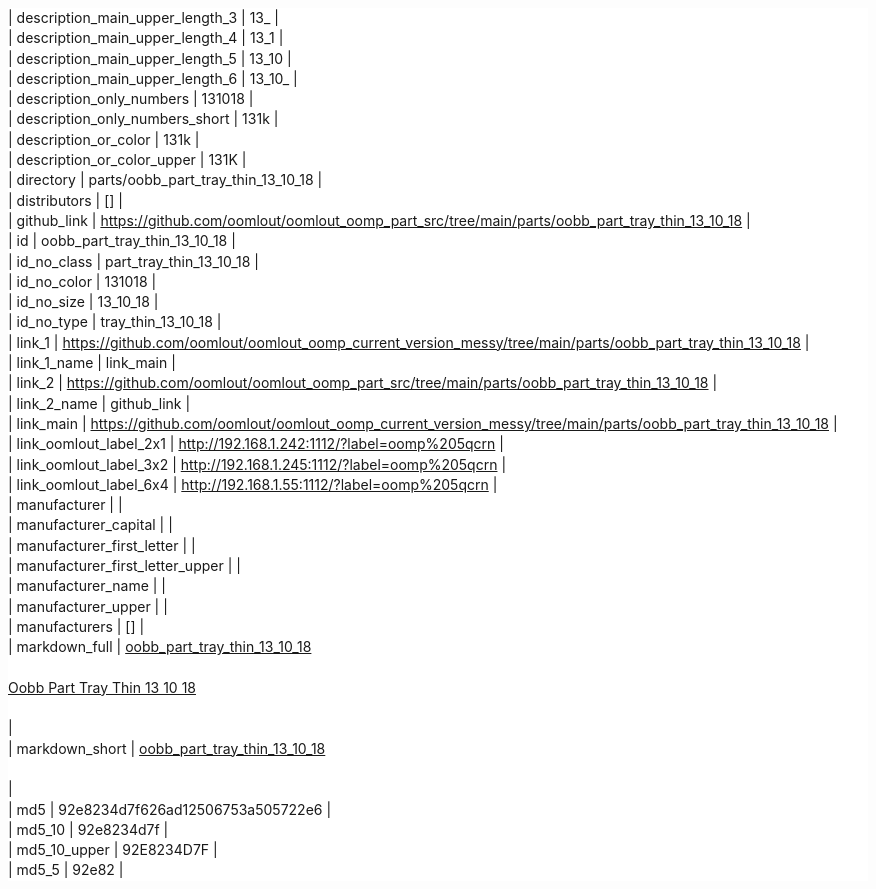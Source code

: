 | description_main_upper_length_3 | 13_ |  
| description_main_upper_length_4 | 13_1 |  
| description_main_upper_length_5 | 13_10 |  
| description_main_upper_length_6 | 13_10_ |  
| description_only_numbers | 131018 |  
| description_only_numbers_short | 131k |  
| description_or_color | 131k |  
| description_or_color_upper | 131K |  
| directory | parts/oobb_part_tray_thin_13_10_18 |  
| distributors | [] |  
| github_link | https://github.com/oomlout/oomlout_oomp_part_src/tree/main/parts/oobb_part_tray_thin_13_10_18 |  
| id | oobb_part_tray_thin_13_10_18 |  
| id_no_class | part_tray_thin_13_10_18 |  
| id_no_color | 131018 |  
| id_no_size | 13_10_18 |  
| id_no_type | tray_thin_13_10_18 |  
| link_1 | https://github.com/oomlout/oomlout_oomp_current_version_messy/tree/main/parts/oobb_part_tray_thin_13_10_18 |  
| link_1_name | link_main |  
| link_2 | https://github.com/oomlout/oomlout_oomp_part_src/tree/main/parts/oobb_part_tray_thin_13_10_18 |  
| link_2_name | github_link |  
| link_main | https://github.com/oomlout/oomlout_oomp_current_version_messy/tree/main/parts/oobb_part_tray_thin_13_10_18 |  
| link_oomlout_label_2x1 | http://192.168.1.242:1112/?label=oomp%205qcrn |  
| link_oomlout_label_3x2 | http://192.168.1.245:1112/?label=oomp%205qcrn |  
| link_oomlout_label_6x4 | http://192.168.1.55:1112/?label=oomp%205qcrn |  
| manufacturer |  |  
| manufacturer_capital |  |  
| manufacturer_first_letter |  |  
| manufacturer_first_letter_upper |  |  
| manufacturer_name |  |  
| manufacturer_upper |  |  
| manufacturers | [] |  
| markdown_full | [oobb_part_tray_thin_13_10_18](https://github.com/oomlout/oomlout_oomp_current_version_messy/tree/main/parts/oobb_part_tray_thin_13_10_18)<br>[](https://github.com/oomlout/oomlout_oomp_current_version_messy/tree/main/parts/oobb_part_tray_thin_13_10_18)<br>[Oobb Part Tray Thin 13 10 18](https://github.com/oomlout/oomlout_oomp_current_version_messy/tree/main/parts/oobb_part_tray_thin_13_10_18)<br><br> |  
| markdown_short | [oobb_part_tray_thin_13_10_18](https://github.com/oomlout/oomlout_oomp_current_version_messy/tree/main/parts/oobb_part_tray_thin_13_10_18)<br><br> |  
| md5 | 92e8234d7f626ad12506753a505722e6 |  
| md5_10 | 92e8234d7f |  
| md5_10_upper | 92E8234D7F |  
| md5_5 | 92e82 |  